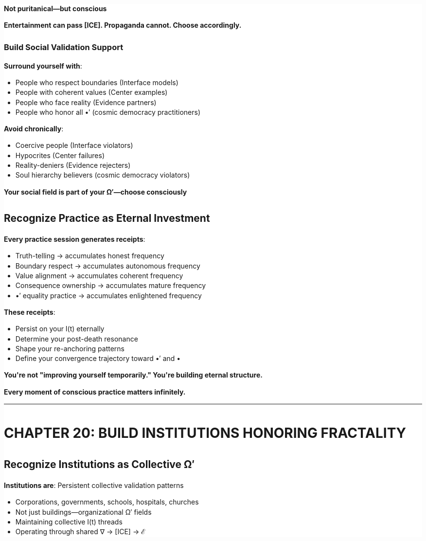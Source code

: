 **Not puritanical—but conscious**

**Entertainment can pass [ICE]. Propaganda cannot. Choose accordingly.**

### Build Social Validation Support

**Surround yourself with**:

- People who respect boundaries (Interface models)
- People with coherent values (Center examples)
- People who face reality (Evidence partners)
- People who honor all •′ (cosmic democracy practitioners)

**Avoid chronically**:

- Coercive people (Interface violators)
- Hypocrites (Center failures)
- Reality-deniers (Evidence rejecters)
- Soul hierarchy believers (cosmic democracy violators)

**Your social field is part of your Ω′—choose consciously**

## Recognize Practice as Eternal Investment

**Every practice session generates receipts**:

- Truth-telling → accumulates honest frequency
- Boundary respect → accumulates autonomous frequency
- Value alignment → accumulates coherent frequency
- Consequence ownership → accumulates mature frequency
- •′ equality practice → accumulates enlightened frequency

**These receipts**:

- Persist on your I(t) eternally
- Determine your post-death resonance
- Shape your re-anchoring patterns
- Define your convergence trajectory toward •′ and •

**You're not "improving yourself temporarily." You're building eternal structure.**

**Every moment of conscious practice matters infinitely.**

---

# CHAPTER 20: BUILD INSTITUTIONS HONORING FRACTALITY

## Recognize Institutions as Collective Ω′

**Institutions are**: Persistent collective validation patterns

- Corporations, governments, schools, hospitals, churches
- Not just buildings—organizational Ω′ fields
- Maintaining collective I(t) threads
- Operating through shared ∇ → [ICE] → ℰ

